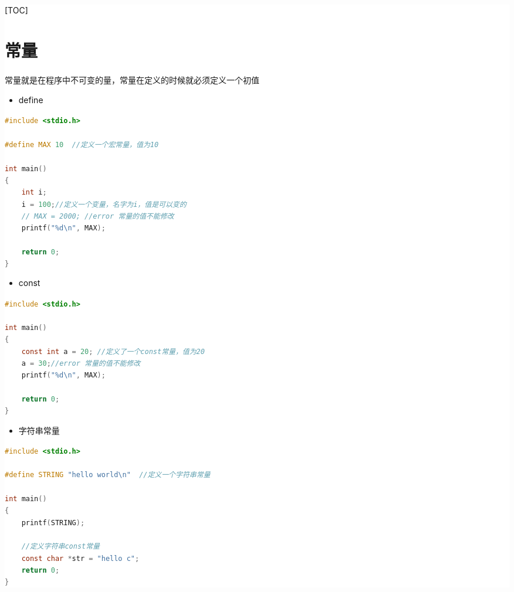 [TOC]

# 常量

常量就是在程序中不可变的量，常量在定义的时候就必须定义一个初值

* define

```c
#include <stdio.h>

#define MAX 10  //定义一个宏常量，值为10

int main()
{
    int i;
    i = 100;//定义一个变量，名字为i，值是可以变的
    // MAX = 2000; //error 常量的值不能修改
    printf("%d\n", MAX);
    
    return 0;
}
```

* const

```c
#include <stdio.h>

int main()
{
    const int a = 20; //定义了一个const常量，值为20
  	a = 30;//error 常量的值不能修改
    printf("%d\n", MAX);
    
    return 0;
}
```

* 字符串常量

```c
#include <stdio.h>

#define STRING "hello world\n"  //定义一个字符串常量

int main()
{
    printf(STRING);
 	
    //定义字符串const常量
    const char *str = "hello c";
    return 0;
}
```
